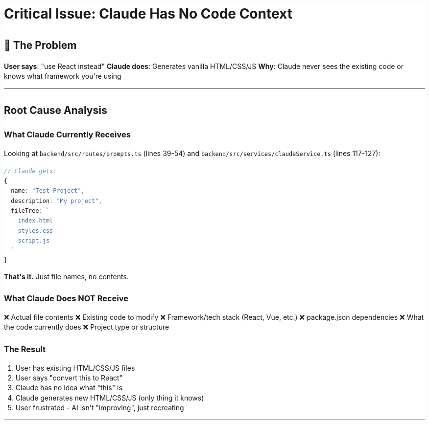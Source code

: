 # Critical Issue: Claude Has No Code Context

## 🚨 The Problem

**User says**: "use React instead"
**Claude does**: Generates vanilla HTML/CSS/JS
**Why**: Claude never sees the existing code or knows what framework you're using

---

## Root Cause Analysis

### What Claude Currently Receives

Looking at `backend/src/routes/prompts.ts` (lines 39-54) and `backend/src/services/claudeService.ts` (lines 117-127):

```typescript
// Claude gets:
{
  name: "Test Project",
  description: "My project",
  fileTree: `
    index.html
    styles.css
    script.js
  `
}
```

**That's it.** Just file names, no contents.

### What Claude Does NOT Receive

❌ Actual file contents
❌ Existing code to modify
❌ Framework/tech stack (React, Vue, etc.)
❌ package.json dependencies
❌ What the code currently does
❌ Project type or structure

### The Result

1. User has existing HTML/CSS/JS files
2. User says "convert this to React"
3. Claude has no idea what "this" is
4. Claude generates new HTML/CSS/JS (only thing it knows)
5. User frustrated - AI isn't "improving", just recreating

---
